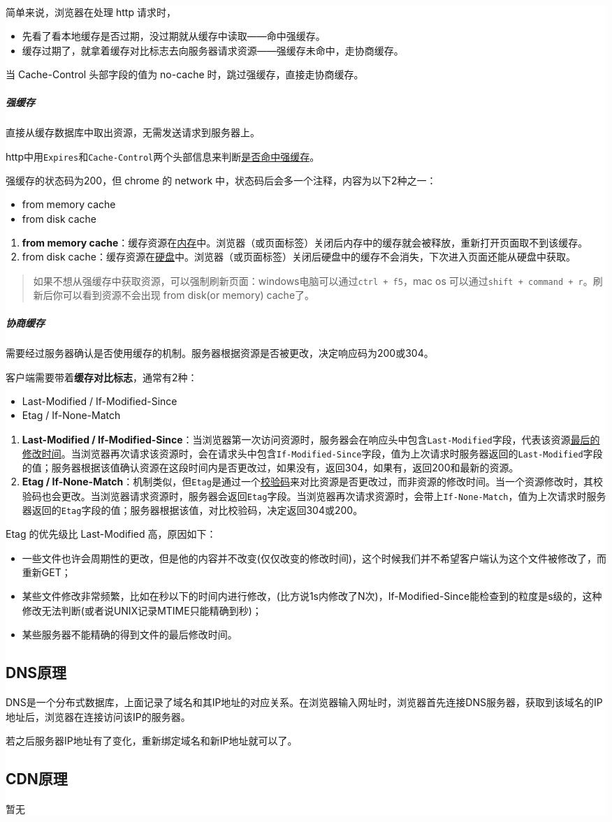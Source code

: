 简单来说，浏览器在处理 http 请求时，

- 先看了看本地缓存是否过期，没过期就从缓存中读取——命中强缓存。
- 缓存过期了，就拿着缓存对比标志去向服务器请求资源——强缓存未命中，走协商缓存。

当 Cache-Control 头部字段的值为 no-cache 时，跳过强缓存，直接走协商缓存。

##### 强缓存

直接从缓存数据库中取出资源，无需发送请求到服务器上。

http中用`Expires`和`Cache-Control`两个头部信息来判断<u>是否命中强缓存</u>。

强缓存的状态码为200，但 chrome 的 network 中，状态码后会多一个注释，内容为以下2种之一：

- from memory cache
- from disk cache

1. **from memory cache**：缓存资源在<u>内存</u>中。浏览器（或页面标签）关闭后内存中的缓存就会被释放，重新打开页面取不到该缓存。
2. from disk cache：缓存资源在<u>硬盘</u>中。浏览器（或页面标签）关闭后硬盘中的缓存不会消失，下次进入页面还能从硬盘中获取。

> 如果不想从强缓存中获取资源，可以强制刷新页面：windows电脑可以通过`ctrl + f5`，mac os 可以通过`shift + command + r`。刷新后你可以看到资源不会出现 from disk(or memory) cache了。

##### 协商缓存

需要经过服务器确认是否使用缓存的机制。服务器根据资源是否被更改，决定响应码为200或304。

客户端需要带着**缓存对比标志**，通常有2种：

- Last-Modified / If-Modified-Since
- Etag / If-None-Match

1. **Last-Modified / If-Modified-Since**：当浏览器第一次访问资源时，服务器会在响应头中包含`Last-Modified`字段，代表该资源<u>最后的修改时间</u>。当浏览器再次请求该资源时，会在请求头中包含`If-Modified-Since`字段，值为上次请求时服务器返回的`Last-Modified`字段的值；服务器根据该值确认资源在这段时间内是否更改过，如果没有，返回304，如果有，返回200和最新的资源。
2. **Etag / If-None-Match**：机制类似，但`Etag`是通过一个<u>校验码</u>来对比资源是否更改过，而非资源的修改时间。当一个资源修改时，其校验码也会更改。当浏览器请求资源时，服务器会返回`Etag`字段。当浏览器再次请求资源时，会带上`If-None-Match`，值为上次请求时服务器返回的`Etag`字段的值；服务器根据该值，对比校验码，决定返回304或200。

Etag 的优先级比 Last-Modified 高，原因如下：

- 一些文件也许会周期性的更改，但是他的内容并不改变(仅仅改变的修改时间)，这个时候我们并不希望客户端认为这个文件被修改了，而重新GET；

- 某些文件修改非常频繁，比如在秒以下的时间内进行修改，(比方说1s内修改了N次)，If-Modified-Since能检查到的粒度是s级的，这种修改无法判断(或者说UNIX记录MTIME只能精确到秒)；

- 某些服务器不能精确的得到文件的最后修改时间。



## DNS原理

DNS是一个分布式数据库，上面记录了域名和其IP地址的对应关系。在浏览器输入网址时，浏览器首先连接DNS服务器，获取到该域名的IP地址后，浏览器在连接访问该IP的服务器。

若之后服务器IP地址有了变化，重新绑定域名和新IP地址就可以了。



## CDN原理

暂无